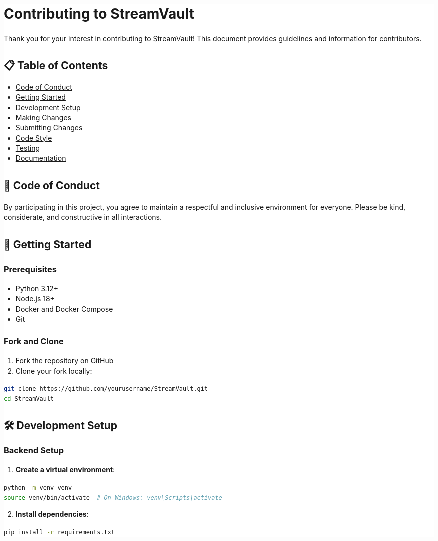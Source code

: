 # Contributing to StreamVault

Thank you for your interest in contributing to StreamVault! This document provides guidelines and information for contributors.

## 📋 Table of Contents

- [Code of Conduct](#code-of-conduct)
- [Getting Started](#getting-started)
- [Development Setup](#development-setup)
- [Making Changes](#making-changes)
- [Submitting Changes](#submitting-changes)
- [Code Style](#code-style)
- [Testing](#testing)
- [Documentation](#documentation)

## 🤝 Code of Conduct

By participating in this project, you agree to maintain a respectful and inclusive environment for everyone. Please be kind, considerate, and constructive in all interactions.

## 🚀 Getting Started

### Prerequisites

- Python 3.12+
- Node.js 18+
- Docker and Docker Compose
- Git

### Fork and Clone

1. Fork the repository on GitHub
2. Clone your fork locally:
```bash
git clone https://github.com/yourusername/StreamVault.git
cd StreamVault
```

## 🛠️ Development Setup

### Backend Setup

1. **Create a virtual environment**:
```bash
python -m venv venv
source venv/bin/activate  # On Windows: venv\Scripts\activate
```

2. **Install dependencies**:
```bash
pip install -r requirements.txt
```
